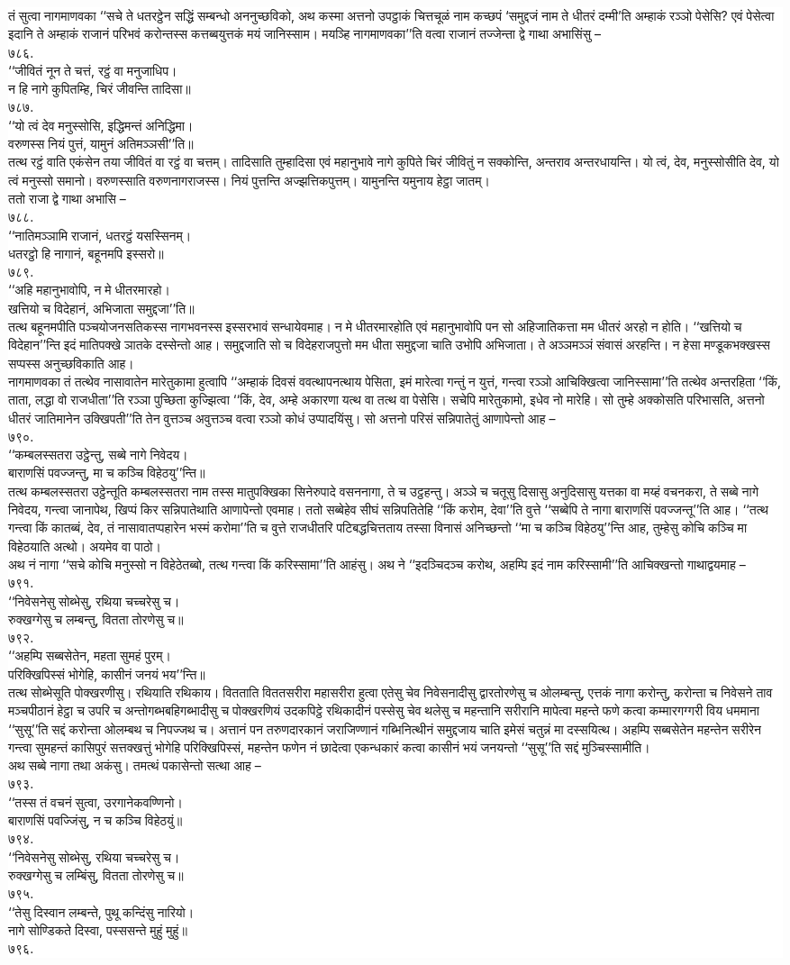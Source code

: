 तं सुत्वा नागमाणवका ‘‘सचे ते धतरट्ठेन सद्धिं सम्बन्धो अननुच्छविको, अथ कस्मा अत्तनो उपट्ठाकं चित्तचूळं नाम कच्छपं ‘समुद्दजं नाम ते धीतरं दम्मी’ति अम्हाकं रञ्ञो पेसेसि? एवं पेसेत्वा इदानि ते अम्हाकं राजानं परिभवं करोन्तस्स कत्तब्बयुत्तकं मयं जानिस्साम। मयञ्हि नागमाणवका’’ति वत्वा राजानं तज्जेन्ता द्वे गाथा अभासिंसु –  
७८६.  
‘‘जीवितं नून ते चत्तं, रट्ठं वा मनुजाधिप।  
न हि नागे कुपितम्हि, चिरं जीवन्ति तादिसा॥  
७८७.  
‘‘यो त्वं देव मनुस्सोसि, इद्धिमन्तं अनिद्धिमा।  
वरुणस्स नियं पुत्तं, यामुनं अतिमञ्ञसी’’ति॥  
तत्थ रट्ठं वाति एकंसेन तया जीवितं वा रट्ठं वा चत्तम्। तादिसाति तुम्हादिसा एवं महानुभावे नागे कुपिते चिरं जीवितुं न सक्कोन्ति, अन्तराव अन्तरधायन्ति। यो त्वं, देव, मनुस्सोसीति देव, यो त्वं मनुस्सो समानो। वरुणस्साति वरुणनागराजस्स। नियं पुत्तन्ति अज्झत्तिकपुत्तम्। यामुनन्ति यमुनाय हेट्ठा जातम्।  
ततो राजा द्वे गाथा अभासि –  
७८८.  
‘‘नातिमञ्ञामि राजानं, धतरट्ठं यसस्सिनम्।  
धतरट्ठो हि नागानं, बहूनमपि इस्सरो॥  
७८९.  
‘‘अहि महानुभावोपि, न मे धीतरमारहो।  
खत्तियो च विदेहानं, अभिजाता समुद्दजा’’ति॥  
तत्थ बहूनमपीति पञ्चयोजनसतिकस्स नागभवनस्स इस्सरभावं सन्धायेवमाह। न मे धीतरमारहोति एवं महानुभावोपि पन सो अहिजातिकत्ता मम धीतरं अरहो न होति। ‘‘खत्तियो च विदेहान’’न्ति इदं मातिपक्खे ञातके दस्सेन्तो आह। समुद्दजाति सो च विदेहराजपुत्तो मम धीता समुद्दजा चाति उभोपि अभिजाता। ते अञ्ञमञ्ञं संवासं अरहन्ति। न हेसा मण्डूकभक्खस्स सप्पस्स अनुच्छविकाति आह।  
नागमाणवका तं तत्थेव नासावातेन मारेतुकामा हुत्वापि ‘‘अम्हाकं दिवसं ववत्थापनत्थाय पेसिता, इमं मारेत्वा गन्तुं न युत्तं, गन्त्वा रञ्ञो आचिक्खित्वा जानिस्सामा’’ति तत्थेव अन्तरहिता ‘‘किं, ताता, लद्धा वो राजधीता’’ति रञ्ञा पुच्छिता कुज्झित्वा ‘‘किं, देव, अम्हे अकारणा यत्थ वा तत्थ वा पेसेसि। सचेपि मारेतुकामो, इधेव नो मारेहि। सो तुम्हे अक्कोसति परिभासति, अत्तनो धीतरं जातिमानेन उक्खिपती’’ति तेन वुत्तञ्च अवुत्तञ्च वत्वा रञ्ञो कोधं उप्पादयिंसु। सो अत्तनो परिसं सन्निपातेतुं आणापेन्तो आह –  
७९०.  
‘‘कम्बलस्सतरा उट्ठेन्तु, सब्बे नागे निवेदय।  
बाराणसिं पवज्जन्तु, मा च कञ्चि विहेठयु’’न्ति॥  
तत्थ कम्बलस्सतरा उट्ठेन्तूति कम्बलस्सतरा नाम तस्स मातुपक्खिका सिनेरुपादे वसननागा, ते च उट्ठहन्तु। अञ्ञे च चतूसु दिसासु अनुदिसासु यत्तका वा मय्हं वचनकरा, ते सब्बे नागे निवेदय, गन्त्वा जानापेथ, खिप्पं किर सन्निपातेथाति आणापेन्तो एवमाह। ततो सब्बेहेव सीघं सन्निपतितेहि ‘‘किं करोम, देवा’’ति वुत्ते ‘‘सब्बेपि ते नागा बाराणसिं पवज्जन्तू’’ति आह। ‘‘तत्थ गन्त्वा किं कातब्बं, देव, तं नासावातप्पहारेन भस्मं करोमा’’ति च वुत्ते राजधीतरि पटिबद्धचित्तताय तस्सा विनासं अनिच्छन्तो ‘‘मा च कञ्चि विहेठयु’’न्ति आह, तुम्हेसु कोचि कञ्चि मा विहेठयाति अत्थो। अयमेव वा पाठो।  
अथ नं नागा ‘‘सचे कोचि मनुस्सो न विहेठेतब्बो, तत्थ गन्त्वा किं करिस्सामा’’ति आहंसु। अथ ने ‘‘इदञ्चिदञ्च करोथ, अहम्पि इदं नाम करिस्सामी’’ति आचिक्खन्तो गाथाद्वयमाह –  
७९१.  
‘‘निवेसनेसु सोब्भेसु, रथिया चच्चरेसु च।  
रुक्खग्गेसु च लम्बन्तु, वितता तोरणेसु च॥  
७९२.  
‘‘अहम्पि सब्बसेतेन, महता सुमहं पुरम्।  
परिक्खिपिस्सं भोगेहि, कासीनं जनयं भय’’न्ति॥  
तत्थ सोब्भेसूति पोक्खरणीसु। रथियाति रथिकाय। वितताति विततसरीरा महासरीरा हुत्वा एतेसु चेव निवेसनादीसु द्वारतोरणेसु च ओलम्बन्तु, एत्तकं नागा करोन्तु, करोन्ता च निवेसने ताव मञ्चपीठानं हेट्ठा च उपरि च अन्तोगब्भबहिगब्भादीसु च पोक्खरणियं उदकपिट्ठे रथिकादीनं पस्सेसु चेव थलेसु च महन्तानि सरीरानि मापेत्वा महन्ते फणे कत्वा कम्मारगग्गरी विय धममाना ‘‘सुसू’’ति सद्दं करोन्ता ओलम्बथ च निपज्जथ च। अत्तानं पन तरुणदारकानं जराजिण्णानं गब्भिनित्थीनं समुद्दजाय चाति इमेसं चतुन्नं मा दस्सयित्थ। अहम्पि सब्बसेतेन महन्तेन सरीरेन गन्त्वा सुमहन्तं कासिपुरं सत्तक्खत्तुं भोगेहि परिक्खिपिस्सं, महन्तेन फणेन नं छादेत्वा एकन्धकारं कत्वा कासीनं भयं जनयन्तो ‘‘सुसू’’ति सद्दं मुञ्चिस्सामीति।  
अथ सब्बे नागा तथा अकंसु। तमत्थं पकासेन्तो सत्था आह –  
७९३.  
‘‘तस्स तं वचनं सुत्वा, उरगानेकवण्णिनो।  
बाराणसिं पवज्जिंसु, न च कञ्चि विहेठयुं॥  
७९४.  
‘‘निवेसनेसु सोब्भेसु, रथिया चच्चरेसु च।  
रुक्खग्गेसु च लम्बिंसु, वितता तोरणेसु च॥  
७९५.  
‘‘तेसु दिस्वान लम्बन्ते, पुथू कन्दिंसु नारियो।  
नागे सोण्डिकते दिस्वा, पस्ससन्ते मुहुं मुहुं॥  
७९६.  